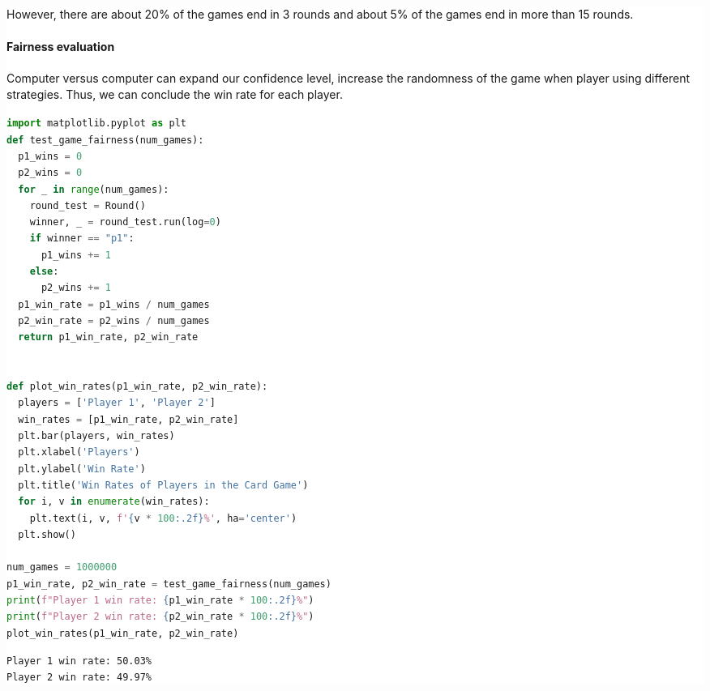 
However, there are about 20% of the games end in 3 rounds and about 5% of the games end in more than 15 rounds.

#### Fairness evaluation

Computer versus computer can expand our confidence level, increase the randomness of the game when player using different strategies. Thus, we can conclude the win rate for each player.


```python
import matplotlib.pyplot as plt
def test_game_fairness(num_games):
  p1_wins = 0
  p2_wins = 0
  for _ in range(num_games):
    round_test = Round()
    winner, _ = round_test.run(log=0)
    if winner == "p1":
      p1_wins += 1
    else:
      p2_wins += 1
  p1_win_rate = p1_wins / num_games
  p2_win_rate = p2_wins / num_games
  return p1_win_rate, p2_win_rate


def plot_win_rates(p1_win_rate, p2_win_rate):
  players = ['Player 1', 'Player 2']
  win_rates = [p1_win_rate, p2_win_rate]
  plt.bar(players, win_rates)
  plt.xlabel('Players')
  plt.ylabel('Win Rate')
  plt.title('Win Rates of Players in the Card Game')
  for i, v in enumerate(win_rates):
    plt.text(i, v, f'{v * 100:.2f}%', ha='center')
  plt.show()

num_games = 1000000
p1_win_rate, p2_win_rate = test_game_fairness(num_games)
print(f"Player 1 win rate: {p1_win_rate * 100:.2f}%")
print(f"Player 2 win rate: {p2_win_rate * 100:.2f}%")
plot_win_rates(p1_win_rate, p2_win_rate)
```

    Player 1 win rate: 50.03%
    Player 2 win rate: 49.97%
    


    